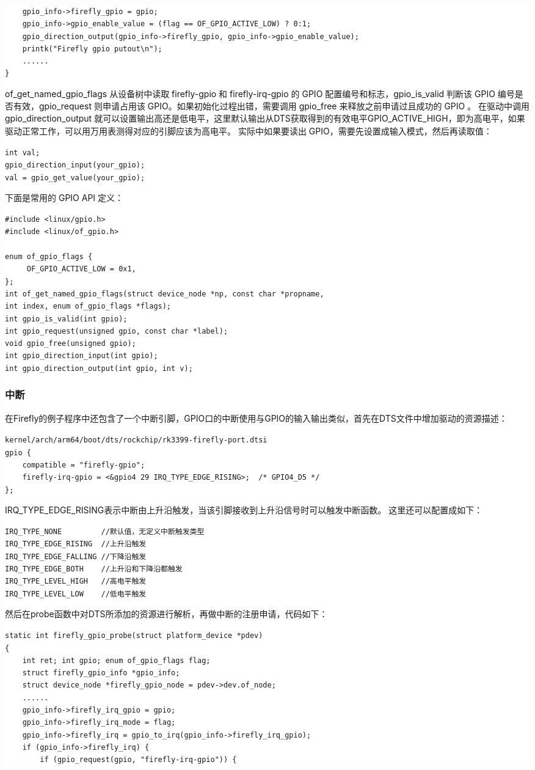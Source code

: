 ```
    gpio_info->firefly_gpio = gpio; 
    gpio_info->gpio_enable_value = (flag == OF_GPIO_ACTIVE_LOW) ? 0:1; 
    gpio_direction_output(gpio_info->firefly_gpio, gpio_info->gpio_enable_value); 
    printk("Firefly gpio putout\n"); 
    ...... 
}
```
of_get_named_gpio_flags 从设备树中读取 firefly-gpio 和 firefly-irq-gpio 的 GPIO 配置编号和标志，gpio_is_valid 判断该 GPIO 编号是否有效，gpio_request 则申请占用该 GPIO。如果初始化过程出错，需要调用 gpio_free 来释放之前申请过且成功的 GPIO 。 在驱动中调用 gpio_direction_output 就可以设置输出高还是低电平，这里默认输出从DTS获取得到的有效电平GPIO_ACTIVE_HIGH，即为高电平，如果驱动正常工作，可以用万用表测得对应的引脚应该为高电平。 实际中如果要读出 GPIO，需要先设置成输入模式，然后再读取值：
```
int val;
gpio_direction_input(your_gpio);
val = gpio_get_value(your_gpio);
```
下面是常用的 GPIO API 定义：
```
#include <linux/gpio.h>
#include <linux/of_gpio.h>  

enum of_gpio_flags {
     OF_GPIO_ACTIVE_LOW = 0x1,
};  
int of_get_named_gpio_flags(struct device_node *np, const char *propname,   
int index, enum of_gpio_flags *flags);  
int gpio_is_valid(int gpio);  
int gpio_request(unsigned gpio, const char *label);  
void gpio_free(unsigned gpio);  
int gpio_direction_input(int gpio);  
int gpio_direction_output(int gpio, int v);
```
### 中断
在Firefly的例子程序中还包含了一个中断引脚，GPIO口的中断使用与GPIO的输入输出类似，首先在DTS文件中增加驱动的资源描述：
```
kernel/arch/arm64/boot/dts/rockchip/rk3399-firefly-port.dtsi
gpio {
    compatible = "firefly-gpio";
    firefly-irq-gpio = <&gpio4 29 IRQ_TYPE_EDGE_RISING>;  /* GPIO4_D5 */
};
```
IRQ_TYPE_EDGE_RISING表示中断由上升沿触发，当该引脚接收到上升沿信号时可以触发中断函数。 这里还可以配置成如下：
```
IRQ_TYPE_NONE         //默认值，无定义中断触发类型
IRQ_TYPE_EDGE_RISING  //上升沿触发                                                                                                                                  
IRQ_TYPE_EDGE_FALLING //下降沿触发
IRQ_TYPE_EDGE_BOTH    //上升沿和下降沿都触发
IRQ_TYPE_LEVEL_HIGH   //高电平触发
IRQ_TYPE_LEVEL_LOW    //低电平触发
```
然后在probe函数中对DTS所添加的资源进行解析，再做中断的注册申请，代码如下：
```
static int firefly_gpio_probe(struct platform_device *pdev)
{   
    int ret; int gpio; enum of_gpio_flags flag; 
    struct firefly_gpio_info *gpio_info; 
    struct device_node *firefly_gpio_node = pdev->dev.of_node; 
    ......     
    gpio_info->firefly_irq_gpio = gpio; 
    gpio_info->firefly_irq_mode = flag; 
    gpio_info->firefly_irq = gpio_to_irq(gpio_info->firefly_irq_gpio); 
    if (gpio_info->firefly_irq) { 
        if (gpio_request(gpio, "firefly-irq-gpio")) { 
```